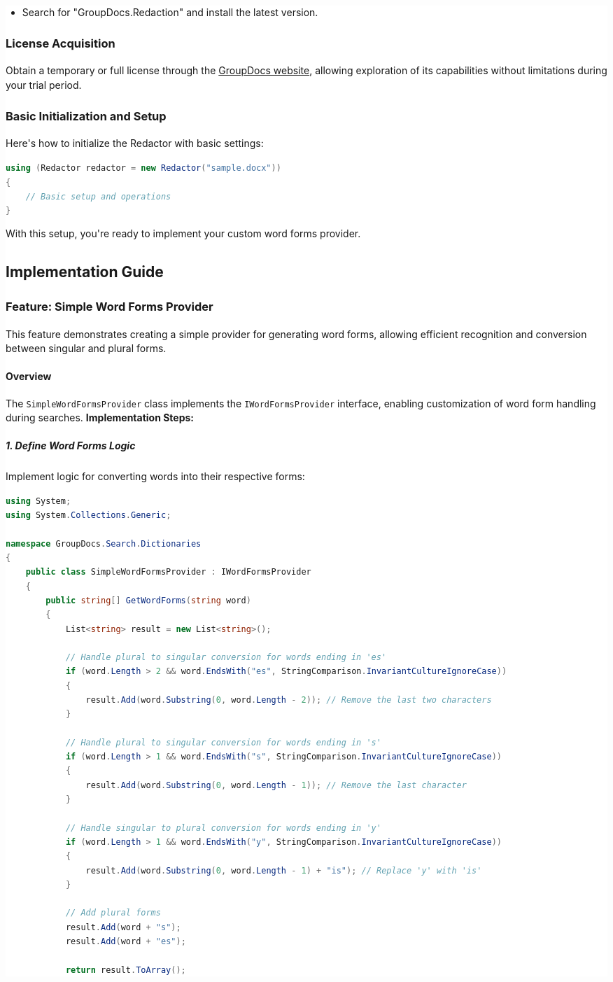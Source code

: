 - Search for "GroupDocs.Redaction" and install the latest version.
### License Acquisition
Obtain a temporary or full license through the [GroupDocs website](https://purchase.groupdocs.com/temporary-license/), allowing exploration of its capabilities without limitations during your trial period.
### Basic Initialization and Setup
Here's how to initialize the Redactor with basic settings:
```csharp
using (Redactor redactor = new Redactor("sample.docx"))
{
    // Basic setup and operations
}
```
With this setup, you're ready to implement your custom word forms provider.
## Implementation Guide
### Feature: Simple Word Forms Provider
This feature demonstrates creating a simple provider for generating word forms, allowing efficient recognition and conversion between singular and plural forms.
#### Overview
The `SimpleWordFormsProvider` class implements the `IWordFormsProvider` interface, enabling customization of word form handling during searches.
**Implementation Steps:**
##### 1. Define Word Forms Logic
Implement logic for converting words into their respective forms:
```csharp
using System;
using System.Collections.Generic;

namespace GroupDocs.Search.Dictionaries
{
    public class SimpleWordFormsProvider : IWordFormsProvider
    {
        public string[] GetWordForms(string word)
        {
            List<string> result = new List<string>();

            // Handle plural to singular conversion for words ending in 'es'
            if (word.Length > 2 && word.EndsWith("es", StringComparison.InvariantCultureIgnoreCase))
            {
                result.Add(word.Substring(0, word.Length - 2)); // Remove the last two characters
            }

            // Handle plural to singular conversion for words ending in 's'
            if (word.Length > 1 && word.EndsWith("s", StringComparison.InvariantCultureIgnoreCase))
            {
                result.Add(word.Substring(0, word.Length - 1)); // Remove the last character
            }

            // Handle singular to plural conversion for words ending in 'y'
            if (word.Length > 1 && word.EndsWith("y", StringComparison.InvariantCultureIgnoreCase))
            {
                result.Add(word.Substring(0, word.Length - 1) + "is"); // Replace 'y' with 'is'
            }

            // Add plural forms
            result.Add(word + "s");
            result.Add(word + "es");

            return result.ToArray();
```